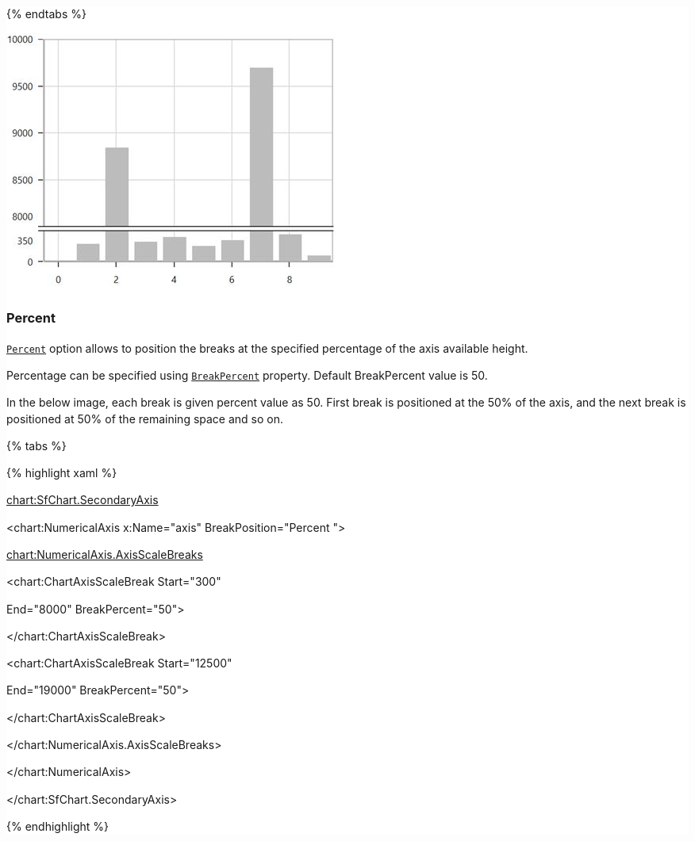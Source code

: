 {% endtabs %}

![Positioning the scale break based on the delta value of axis range in UWP Chart](ScaleBreak_images/ScaleBreak_img4.jpeg)


### Percent

[`Percent`](https://help.syncfusion.com/cr/uwp/Syncfusion.UI.Xaml.Charts.ScaleBreakPosition.html#Syncfusion_UI_Xaml_Charts_ScaleBreakPosition_Percent) option allows to position the breaks at the specified percentage of the axis available height.

Percentage can be specified using [`BreakPercent`](https://help.syncfusion.com/cr/uwp/Syncfusion.UI.Xaml.Charts.ChartAxisScaleBreak.html#Syncfusion_UI_Xaml_Charts_ChartAxisScaleBreak_BreakPercent) property. Default BreakPercent value is 50.

In the below image, each break is given percent value as 50. First break is positioned at the 50% of the axis, and the next break is positioned at 50% of the remaining space and so on.

{% tabs %}

{% highlight xaml %}

<chart:SfChart.SecondaryAxis>

<chart:NumericalAxis x:Name="axis" BreakPosition="Percent ">                                

<chart:NumericalAxis.AxisScaleBreaks>                     

<chart:ChartAxisScaleBreak Start="300"

End="8000" BreakPercent="50"> 

</chart:ChartAxisScaleBreak>                     

<chart:ChartAxisScaleBreak Start="12500"

End="19000" BreakPercent="50"> 

</chart:ChartAxisScaleBreak>

</chart:NumericalAxis.AxisScaleBreaks>

</chart:NumericalAxis>

</chart:SfChart.SecondaryAxis>

{% endhighlight %}
